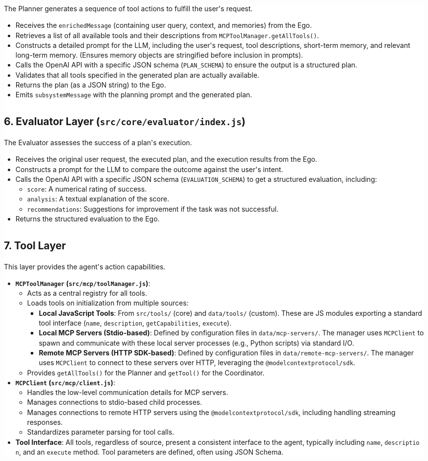 The Planner generates a sequence of tool actions to fulfill the user's request.

*   Receives the `enrichedMessage` (containing user query, context, and memories) from the Ego.
*   Retrieves a list of all available tools and their descriptions from `MCPToolManager.getAllTools()`.
*   Constructs a detailed prompt for the LLM, including the user's request, tool descriptions, short-term memory, and relevant long-term memory. (Ensures memory objects are stringified before inclusion in prompts).
*   Calls the OpenAI API with a specific JSON schema (`PLAN_SCHEMA`) to ensure the output is a structured plan.
*   Validates that all tools specified in the generated plan are actually available.
*   Returns the plan (as a JSON string) to the Ego.
*   Emits `subsystemMessage` with the planning prompt and the generated plan.

## 6. Evaluator Layer (`src/core/evaluator/index.js`)

The Evaluator assesses the success of a plan's execution.

*   Receives the original user request, the executed plan, and the execution results from the Ego.
*   Constructs a prompt for the LLM to compare the outcome against the user's intent.
*   Calls the OpenAI API with a specific JSON schema (`EVALUATION_SCHEMA`) to get a structured evaluation, including:
    *   `score`: A numerical rating of success.
    *   `analysis`: A textual explanation of the score.
    *   `recommendations`: Suggestions for improvement if the task was not successful.
*   Returns the structured evaluation to the Ego.

## 7. Tool Layer

This layer provides the agent's action capabilities.

*   **`MCPToolManager` (`src/mcp/toolManager.js`)**:
    *   Acts as a central registry for all tools.
    *   Loads tools on initialization from multiple sources:
        *   **Local JavaScript Tools**: From `src/tools/` (core) and `data/tools/` (custom). These are JS modules exporting a standard tool interface (`name`, `description`, `getCapabilities`, `execute`).
        *   **Local MCP Servers (Stdio-based)**: Defined by configuration files in `data/mcp-servers/`. The manager uses `MCPClient` to spawn and communicate with these local server processes (e.g., Python scripts) via standard I/O.
        *   **Remote MCP Servers (HTTP SDK-based)**: Defined by configuration files in `data/remote-mcp-servers/`. The manager uses `MCPClient` to connect to these servers over HTTP, leveraging the `@modelcontextprotocol/sdk`.
    *   Provides `getAllTools()` for the Planner and `getTool()` for the Coordinator.
*   **`MCPClient` (`src/mcp/client.js`)**:
    *   Handles the low-level communication details for MCP servers.
    *   Manages connections to stdio-based child processes.
    *   Manages connections to remote HTTP servers using the `@modelcontextprotocol/sdk`, including handling streaming responses.
    *   Standardizes parameter parsing for tool calls.
*   **Tool Interface**: All tools, regardless of source, present a consistent interface to the agent, typically including `name`, `description`, and an `execute` method. Tool parameters are defined, often using JSON Schema.
